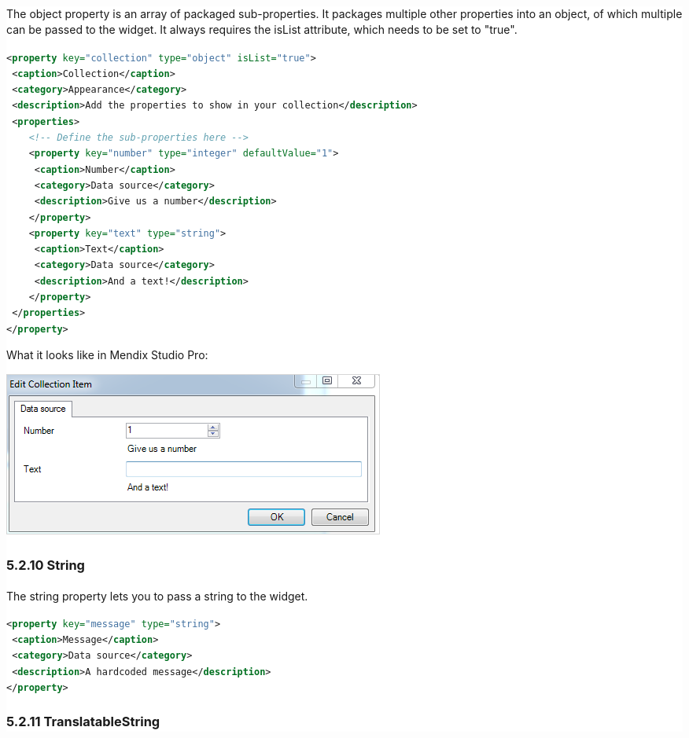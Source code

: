 The object property is an array of packaged sub-properties. It packages multiple other properties into an object, of which multiple can be passed to the widget. It always requires the isList attribute, which needs to be set to "true".

```xml
<property key="collection" type="object" isList="true">
 <caption>Collection</caption>
 <category>Appearance</category>
 <description>Add the properties to show in your collection</description>
 <properties>
	<!-- Define the sub-properties here -->
	<property key="number" type="integer" defaultValue="1">
     <caption>Number</caption>
     <category>Data source</category>
     <description>Give us a number</description>
    </property>
    <property key="text" type="string">
     <caption>Text</caption>
     <category>Data source</category>
     <description>And a text!</description>
    </property>
 </properties>
</property>
```

What it looks like in Mendix Studio Pro:

![](attachments/xml-reference/16844048.png)

### 5.2.10 String

The string property lets you to pass a string to the widget.

```xml
<property key="message" type="string">
 <caption>Message</caption>
 <category>Data source</category>
 <description>A hardcoded message</description>
</property>
```

### 5.2.11 TranslatableString
